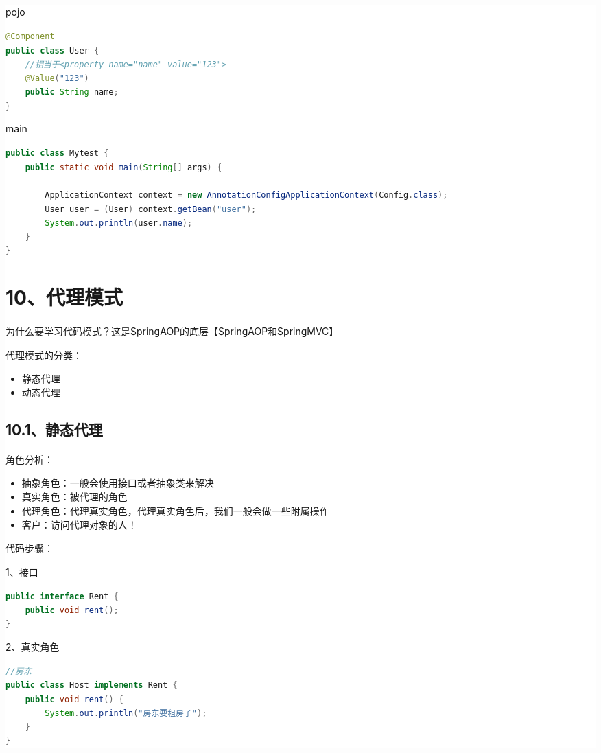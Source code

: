 pojo

```java
@Component
public class User {
    //相当于<property name="name" value="123">
    @Value("123")
    public String name;
}
```

main

```java
public class Mytest {
    public static void main(String[] args) {

        ApplicationContext context = new AnnotationConfigApplicationContext(Config.class);
        User user = (User) context.getBean("user");
        System.out.println(user.name);
    }
}
```

# 10、代理模式

为什么要学习代码模式？这是SpringAOP的底层【SpringAOP和SpringMVC】

代理模式的分类：

- 静态代理
- 动态代理

## 10.1、静态代理

角色分析：

- 抽象角色：一般会使用接口或者抽象类来解决
- 真实角色：被代理的角色
- 代理角色：代理真实角色，代理真实角色后，我们一般会做一些附属操作
- 客户：访问代理对象的人！

代码步骤：

1、接口

```java
public interface Rent {
    public void rent();
}
```

2、真实角色

```java
//房东
public class Host implements Rent {
    public void rent() {
        System.out.println("房东要租房子");
    }
}
```
